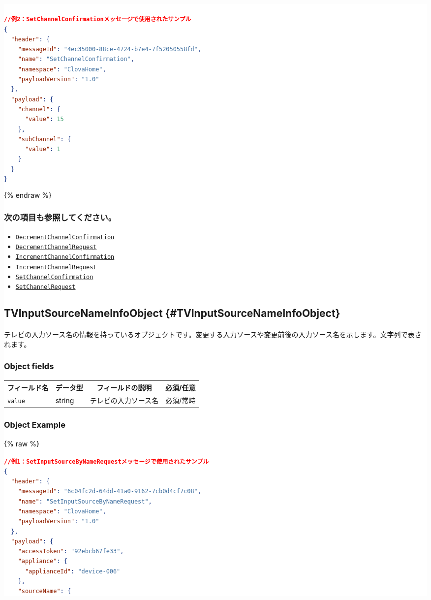 ```json

//例2：SetChannelConfirmationメッセージで使用されたサンプル
{
  "header": {
    "messageId": "4ec35000-88ce-4724-b7e4-7f52050558fd",
    "name": "SetChannelConfirmation",
    "namespace": "ClovaHome",
    "payloadVersion": "1.0"
  },
  "payload": {
    "channel": {
      "value": 15
    },
    "subChannel": {
      "value": 1
    }
  }
}
```

{% endraw %}

### 次の項目も参照してください。
* [`DecrementChannelConfirmation`](/CEK/References/ClovaHomeInterface/Control_Interfaces.md#DecrementChannelConfirmation)
* [`DecrementChannelRequest`](/CEK/References/ClovaHomeInterface/Control_Interfaces.md#DecrementChannelRequest)
* [`IncrementChannelConfirmation`](/CEK/References/ClovaHomeInterface/Control_Interfaces.md#IncrementChannelConfirmation)
* [`IncrementChannelRequest`](/CEK/References/ClovaHomeInterface/Control_Interfaces.md#IncrementChannelRequest)
* [`SetChannelConfirmation`](/CEK/References/ClovaHomeInterface/Control_Interfaces.md#SetChannelConfirmation)
* [`SetChannelRequest`](/CEK/References/ClovaHomeInterface/Control_Interfaces.md#SetChannelRequest)

## TVInputSourceNameInfoObject {#TVInputSourceNameInfoObject}
テレビの入力ソース名の情報を持っているオブジェクトです。変更する入力ソースや変更前後の入力ソース名を示します。文字列で表されます。

### Object fields
| フィールド名       | データ型    | フィールドの説明                     | 必須/任意 |
|---------------|---------|-----------------------------|:-------------:|
| `value`       | string  | テレビの入力ソース名	                  | 必須/常時     |

### Object Example
{% raw %}

```json
//例1：SetInputSourceByNameRequestメッセージで使用されたサンプル
{
  "header": {
    "messageId": "6c04fc2d-64dd-41a0-9162-7cb0d4cf7c08",
    "name": "SetInputSourceByNameRequest",
    "namespace": "ClovaHome",
    "payloadVersion": "1.0"
  },
  "payload": {
    "accessToken": "92ebcb67fe33",
    "appliance": {
      "applianceId": "device-006"
    },
    "sourceName": {
```
